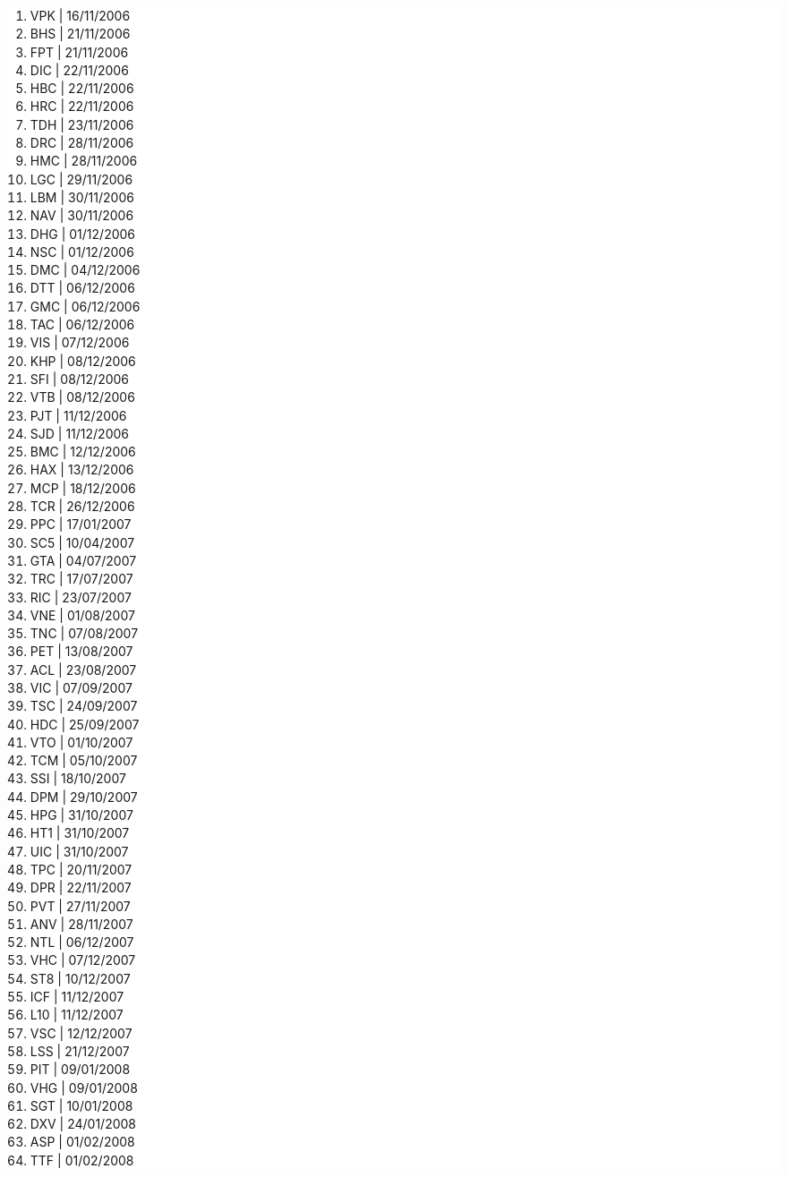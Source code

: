 1.	VPK	|	16/11/2006
1.	BHS	|	21/11/2006
1.	FPT	|	21/11/2006
1.	DIC	|	22/11/2006
1.	HBC	|	22/11/2006
1.	HRC	|	22/11/2006
1.	TDH	|	23/11/2006
1.	DRC	|	28/11/2006
1.	HMC	|	28/11/2006
1.	LGC	|	29/11/2006
1.	LBM	|	30/11/2006
1.	NAV	|	30/11/2006
1.	DHG	|	01/12/2006
1.	NSC	|	01/12/2006
1.	DMC	|	04/12/2006
1.	DTT	|	06/12/2006
1.	GMC	|	06/12/2006
1.	TAC	|	06/12/2006
1.	VIS	|	07/12/2006
1.	KHP	|	08/12/2006
1.	SFI	|	08/12/2006
1.	VTB	|	08/12/2006
1.	PJT	|	11/12/2006
1.	SJD	|	11/12/2006
1.	BMC	|	12/12/2006
1.	HAX	|	13/12/2006
1.	MCP	|	18/12/2006
1.	TCR	|	26/12/2006
1.	PPC	|	17/01/2007
1.	SC5	|	10/04/2007
1.	GTA	|	04/07/2007
1.	TRC	|	17/07/2007
1.	RIC	|	23/07/2007
1.	VNE	|	01/08/2007
1.	TNC	|	07/08/2007
1.	PET	|	13/08/2007
1.	ACL	|	23/08/2007
1.	VIC	|	07/09/2007
1.	TSC	|	24/09/2007
1.	HDC	|	25/09/2007
1.	VTO	|	01/10/2007
1.	TCM	|	05/10/2007
1.	SSI	|	18/10/2007
1.	DPM	|	29/10/2007
1.	HPG	|	31/10/2007
1.	HT1	|	31/10/2007
1.	UIC	|	31/10/2007
1.	TPC	|	20/11/2007
1.	DPR	|	22/11/2007
1.	PVT	|	27/11/2007
1.	ANV	|	28/11/2007
1.	NTL	|	06/12/2007
1.	VHC	|	07/12/2007
1.	ST8	|	10/12/2007
1.	ICF	|	11/12/2007
1.	L10	|	11/12/2007
1.	VSC	|	12/12/2007
1.	LSS	|	21/12/2007
1.	PIT	|	09/01/2008
1.	VHG	|	09/01/2008
1.	SGT	|	10/01/2008
1.	DXV	|	24/01/2008
1.	ASP	|	01/02/2008
1.	TTF	|	01/02/2008